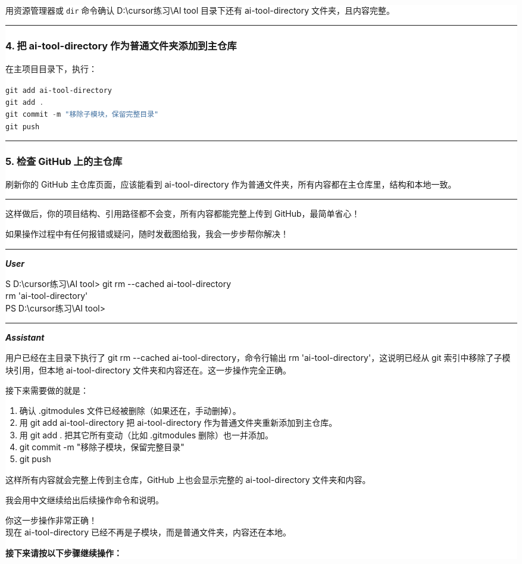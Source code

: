 用资源管理器或 `dir` 命令确认 D:\cursor练习\AI tool 目录下还有 ai-tool-directory 文件夹，且内容完整。

---

### 4. 把 ai-tool-directory 作为普通文件夹添加到主仓库

在主项目目录下，执行：

```powershell
git add ai-tool-directory
git add .
git commit -m "移除子模块，保留完整目录"
git push
```

---

### 5. 检查 GitHub 上的主仓库

刷新你的 GitHub 主仓库页面，应该能看到 ai-tool-directory 作为普通文件夹，所有内容都在主仓库里，结构和本地一致。

---

这样做后，你的项目结构、引用路径都不会变，所有内容都能完整上传到 GitHub，最简单省心！

如果操作过程中有任何报错或疑问，随时发截图给我，我会一步步帮你解决！

---

_**User**_

S D:\cursor练习\AI tool> git rm --cached ai-tool-directory                                                             
rm 'ai-tool-directory'                                                                                                  
PS D:\cursor练习\AI tool>    

---

_**Assistant**_

<thinking>
用户已经在主目录下执行了 git rm --cached ai-tool-directory，命令行输出 rm 'ai-tool-directory'，这说明已经从 git 索引中移除了子模块引用，但本地 ai-tool-directory 文件夹和内容还在。这一步操作完全正确。

接下来需要做的就是：
1. 确认 .gitmodules 文件已经被删除（如果还在，手动删掉）。
2. 用 git add ai-tool-directory 把 ai-tool-directory 作为普通文件夹重新添加到主仓库。
3. 用 git add . 把其它所有变动（比如 .gitmodules 删除）也一并添加。
4. git commit -m "移除子模块，保留完整目录"
5. git push

这样所有内容就会完整上传到主仓库，GitHub 上也会显示完整的 ai-tool-directory 文件夹和内容。

我会用中文继续给出后续操作命令和说明。
</thinking>

你这一步操作非常正确！  
现在 ai-tool-directory 已经不再是子模块，而是普通文件夹，内容还在本地。

**接下来请按以下步骤继续操作：**
